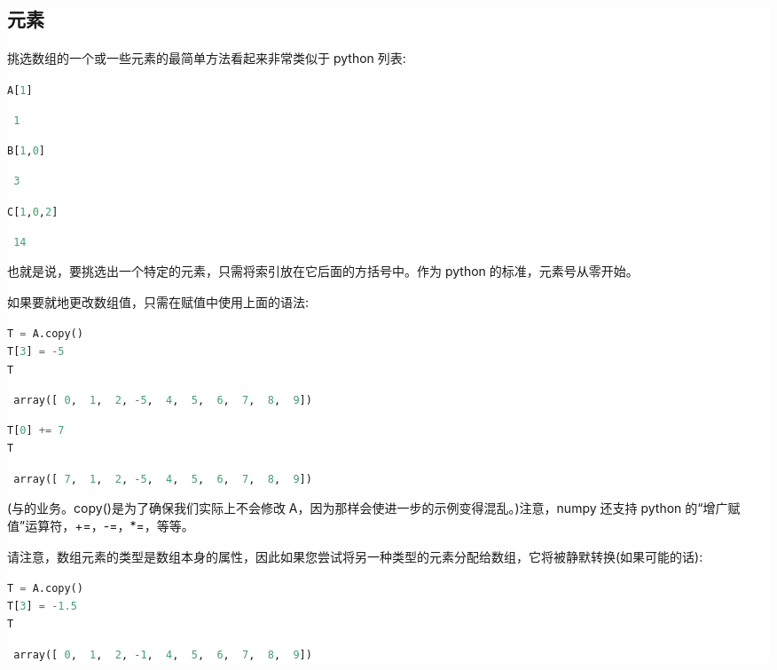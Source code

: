 ## 元素

挑选数组的一个或一些元素的最简单方法看起来非常类似于 python 列表:

```py
A[1] 
```

```py
 1 
```

```py
B[1,0] 
```

```py
 3 
```

```py
C[1,0,2] 
```

```py
 14 
```

也就是说，要挑选出一个特定的元素，只需将索引放在它后面的方括号中。作为 python 的标准，元素号从零开始。

如果要就地更改数组值，只需在赋值中使用上面的语法:

```py
T = A.copy()
T[3] = -5
T 
```

```py
 array([ 0,  1,  2, -5,  4,  5,  6,  7,  8,  9]) 
```

```py
T[0] += 7
T 
```

```py
 array([ 7,  1,  2, -5,  4,  5,  6,  7,  8,  9]) 
```

(与的业务。copy()是为了确保我们实际上不会修改 A，因为那样会使进一步的示例变得混乱。)注意，numpy 还支持 python 的“增广赋值”运算符，+=，-=，*=，等等。

请注意，数组元素的类型是数组本身的属性，因此如果您尝试将另一种类型的元素分配给数组，它将被静默转换(如果可能的话):

```py
T = A.copy()
T[3] = -1.5
T 
```

```py
 array([ 0,  1,  2, -1,  4,  5,  6,  7,  8,  9]) 
```
